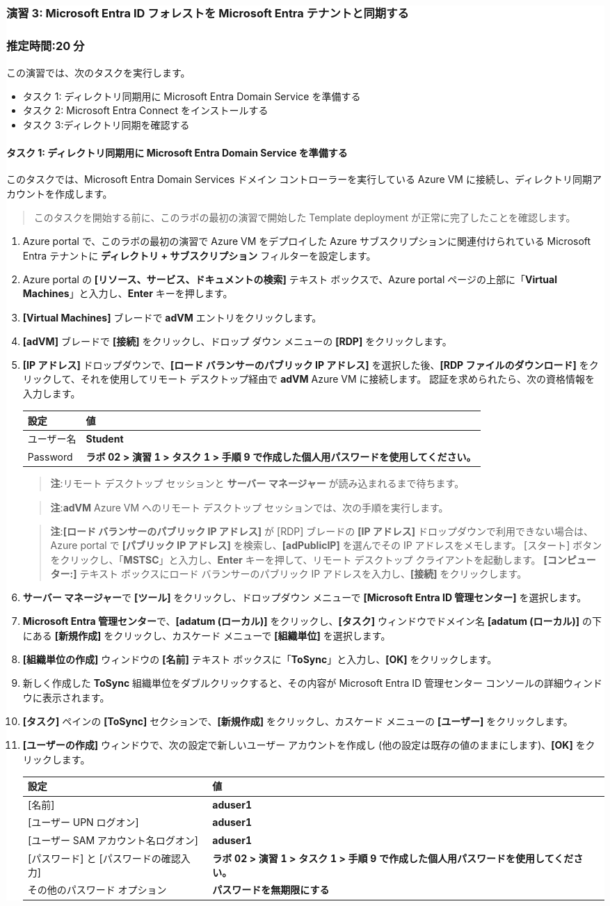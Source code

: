 ### 演習 3: Microsoft Entra ID フォレストを Microsoft Entra テナントと同期する

### 推定時間:20 分

この演習では、次のタスクを実行します。

- タスク 1: ディレクトリ同期用に Microsoft Entra Domain Service を準備する
- タスク 2: Microsoft Entra Connect をインストールする
- タスク 3:ディレクトリ同期を確認する

#### タスク 1: ディレクトリ同期用に Microsoft Entra Domain Service を準備する

このタスクでは、Microsoft Entra Domain Services ドメイン コントローラーを実行している Azure VM に接続し、ディレクトリ同期アカウントを作成します。 

   > このタスクを開始する前に、このラボの最初の演習で開始した Template deployment が正常に完了したことを確認します。

1. Azure portal で、このラボの最初の演習で Azure VM をデプロイした Azure サブスクリプションに関連付けられている Microsoft Entra テナントに **ディレクトリ + サブスクリプション** フィルターを設定します。

2. Azure portal の **[リソース、サービス、ドキュメントの検索]** テキスト ボックスで、Azure portal ページの上部に「**Virtual Machines**」と入力し、**Enter** キーを押します。

3. **[Virtual Machines]** ブレードで **adVM** エントリをクリックします。 

4. **[adVM]** ブレードで **[接続]** をクリックし、ドロップ ダウン メニューの **[RDP]** をクリックします。 

5. **[IP アドレス]** ドロップダウンで、**[ロード バランサーのパブリック IP アドレス]** を選択した後、**[RDP ファイルのダウンロード]** をクリックして、それを使用してリモート デスクトップ経由で **adVM** Azure VM に接続します。 認証を求められたら、次の資格情報を入力します。

   |設定|値|
   |---|---|
   |ユーザー名|**Student**|
   |Password|**ラボ 02 > 演習 1 > タスク 1 > 手順 9 で作成した個人用パスワードを使用してください。**|

    >**注**:リモート デスクトップ セッションと **サーバー マネージャー** が読み込まれるまで待ちます。  

    >**注**:**adVM** Azure VM へのリモート デスクトップ セッションでは、次の手順を実行します。

    >**注**:**[ロード バランサーのパブリック IP アドレス]** が [RDP] ブレードの **[IP アドレス]** ドロップダウンで利用できない場合は、Azure portal で **[パブリック IP アドレス]** を検索し、**[adPublicIP]** を選んでその IP アドレスをメモします。 [スタート] ボタンをクリックし、「**MSTSC**」と入力し、**Enter** キーを押して、リモート デスクトップ クライアントを起動します。 **[コンピューター:]** テキスト ボックスにロード バランサーのパブリック IP アドレスを入力し、**[接続]** をクリックします。

6. **サーバー マネージャー**で **[ツール]** をクリックし、ドロップダウン メニューで **[Microsoft Entra ID 管理センター]** を選択します。

7. **Microsoft Entra 管理センター**で、**[adatum (ローカル)]** をクリックし、**[タスク]** ウィンドウでドメイン名 **[adatum (ローカル)]** の下にある **[新規作成]** をクリックし、カスケード メニューで **[組織単位]** を選択します。

8. **[組織単位の作成]** ウィンドウの **[名前]** テキスト ボックスに「**ToSync**」と入力し、**[OK]** をクリックします。

9. 新しく作成した **ToSync** 組織単位をダブルクリックすると、その内容が Microsoft Entra ID 管理センター コンソールの詳細ウィンドウに表示されます。 

10. **[タスク]** ペインの **[ToSync]** セクションで、**[新規作成]** をクリックし、カスケード メニューの **[ユーザー]** をクリックします。

11. **[ユーザーの作成]** ウィンドウで、次の設定で新しいユーザー アカウントを作成し (他の設定は既存の値のままにします)、**[OK]** をクリックします。
    
    |設定|値|
    |---|---|
    |[名前]|**aduser1**|
    |[ユーザー UPN ログオン]|**aduser1**|
    |[ユーザー SAM アカウント名ログオン]|**aduser1**|
    |[パスワード] と [パスワードの確認入力]|**ラボ 02 > 演習 1 > タスク 1 > 手順 9 で作成した個人用パスワードを使用してください。**|
    |その他のパスワード オプション|**パスワードを無期限にする**|
